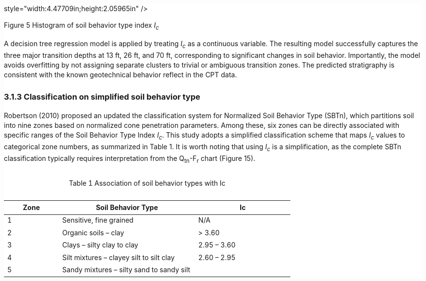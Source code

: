 style="width:4.47709in;height:2.05965in" />
<figcaption><p>Figure 5 Histogram of soil behavior type index <span
class="math inline"><em>I</em><sub><em>c</em></sub></span></p></figcaption>
</figure>

A decision tree regression model is applied by treating $`I_{c}`$ as a
continuous variable. The resulting model successfully captures the three
major transition depths at 13 ft, 26 ft, and 70 ft, corresponding to
significant changes in soil behavior. Importantly, the model avoids
overfitting by not assigning separate clusters to trivial or ambiguous
transition zones. The predicted stratigraphy is consistent with the
known geotechnical behavior reflect in the CPT data.

### 3.1.3 Classification on simplified soil behavior type

Robertson (2010) proposed an updated the classification system for
Normalized Soil Behavior Type (SBTn), which partitions soil into nine
zones based on normalized cone penetration parameters. Among these, six
zones can be directly associated with specific ranges of the Soil
Behavior Type Index *I<sub>c</sub>*. This study adopts a simplified
classification scheme that maps *I<sub>c</sub>* values to categorical
zone numbers, as summarized in Table 1. It is worth noting that using
*I<sub>c</sub>* is a simplification, as the complete SBTn classification
typically requires interpretation from the Q<sub>tn</sub>-F<sub>r</sub>
chart (Figure 15).

<table>
<caption><p>Table 1 Association of soil behavior types with
Ic</p></caption>
<colgroup>
<col style="width: 19%" />
<col style="width: 47%" />
<col style="width: 33%" />
</colgroup>
<thead>
<tr>
<th><strong>Zone</strong></th>
<th><strong>Soil Behavior Type</strong></th>
<th><strong>Ic</strong></th>
</tr>
</thead>
<tbody>
<tr>
<td>1</td>
<td>Sensitive, fine grained</td>
<td>N/A</td>
</tr>
<tr>
<td>2</td>
<td>Organic soils – clay</td>
<td>&gt; 3.60</td>
</tr>
<tr>
<td>3</td>
<td>Clays – silty clay to clay</td>
<td>2.95 – 3.60</td>
</tr>
<tr>
<td>4</td>
<td>Silt mixtures – clayey silt to silt clay</td>
<td>2.60 – 2.95</td>
</tr>
<tr>
<td>5</td>
<td>Sandy mixtures – silty sand to sandy silt</td>